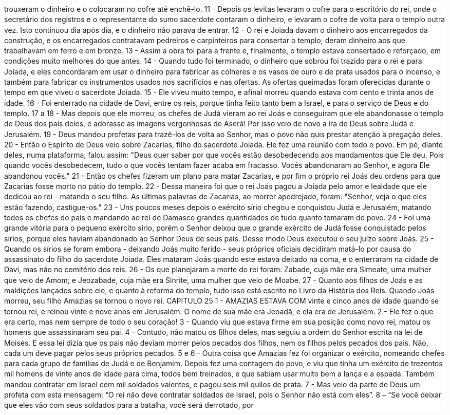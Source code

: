 trouxeram o dinheiro e o colocaram no cofre até enchê-lo.
11 - Depois os levitas levaram o cofre para o escritório do rei, onde o secretário dos registros e
o representante do sumo sacerdote contaram o dinheiro, e levaram o cofre de volta para o
templo outra vez. Isto continuou dia após dia, e o dinheiro não parava de entrar.
12 - O rei e Joiada davam o dinheiro aos encarregados da construção, e os encarregados
contratavam pedreiros e carpinteiros para consertar o templo; deram dinheiro aos que trabalhavam em ferro e em bronze.
13 - Assim a obra foi para a frente e, finalmente, o templo estava consertado e reforçado, em
condições muito melhores do que antes.
14 - Quando tudo foi terminado, o dinheiro que sobrou foi trazido para o rei e para Joiada, e
eles concordaram em usar o dinheiro para fabricar as colheres e os vasos de ouro e de prata
usados para o incenso, e também para fabricar os instrumentos usados nos sacrifícios e nas
ofertas. As ofertas queimadas foram oferecidas durante o tempo em que viveu o sacerdote
Joiada.
15 - Ele viveu muito tempo, e afinal morreu quando estava com cento e trinta anos de idade.
16 - Foi enterrado na cidade de Davi, entre os reis, porque tinha feito tanto bem a Israel, e
para o serviço de Deus e do templo.
17 a 18 - Mas depois que ele morreu, os chefes de Judá vieram ao rei Joás e conseguiram que
ele abandonasse o templo do Deus dos pais deles, e adorasse as imagens vergonhosas de
Aserá! Por isso veio de novo a ira de Deus sobre Judá e Jerusalém.
19 - Deus mandou profetas para trazê-los de volta ao Senhor, mas o povo não quis prestar
atenção à pregação deles.
20 - Então o Espírito de Deus veio sobre Zacarias, filho do sacerdote Joiada. Ele fez uma
reunião com todo o povo. Em pé, diante deles, numa plataforma, falou assim: "Deus quer
saber por que vocês estão desobedecendo aos mandamentos que Ele deu. Pois quando vocês
desobedecem, tudo o que vocês tentam fazer acaba em fracasso. Vocês abandonaram ao
Senhor, e agora Ele abandonou vocês."
21 - Então os chefes fizeram um plano para matar Zacarias, e por fim o próprio rei Joás deu
ordens para que Zacarias fosse morto no pátio do templo.
22 - Dessa maneira foi que o rei Joás pagou a Joiada pelo amor e lealdade que ele dedicou ao
rei - matando o seu filho. As últimas palavras de Zacarias, ao morrer apedrejado, foram:
"Senhor, veja o que eles estão fazendo, castigue-os."
23 - Uns poucos meses depois o exército sírio chegou e conquistou Judá e Jerusalém, matando
todos os chefes do país e mandando ao rei de Damasco grandes quantidades de tudo quanto
tomaram do povo.
24 - Foi uma grande vitória para o pequeno exército sírio, porém o Senhor deixou que o
grande exército de Judá fosse conquistado pelos sírios, porque eles haviam abandonado ao
Senhor Deus de seus pais. Desse modo Deus executou o seu juízo sobre Joás.
25 - Quando os sírios se foram embora - deixando Joás muito ferido - seus próprios oficiais
decidiram matá-lo por causa do assassinato do filho do sacerdote Joiada. Eles mataram Joás
quando este estava deitado na coma, e o enterraram na cidade de Davi, mas não no cemitério
dos reis.
26 - Os que planejaram a morte do rei foram: Zabade, cuja mãe era Simeate, uma mulher que
veio de Amom; e Jeozabade, cuja mãe era Sinrite, uma mulher que veio de Moabe.
27 - Quanto aos filhos de Joás e as maldições lançados sobre ele, e quanto à reforma do
templo, tudo isso está escrito no Livro da História dos Reis. Quando Joás morreu, seu filho
Amazias se tornou o novo rei.
CAPITULO 25
1 - AMAZIAS ESTAVA COM vinte e cinco anos de idade quando se tornou rei, e reinou vinte e
nove anos em Jerusalém. O nome de sua mãe era Jeoadã, e ela era de Jerusalém.
2 - Ele fez o que era certo, mas nem sempre de todo o seu coração!
3 - Quando viu que estava firme em sua posição como novo rei, matou os homens que
assassinaram seu pai.
4 - Contudo, não matou os filhos deles, mas seguiu a ordem do Senhor escrita na lei de
Moisés. E essa lei dizia que os pais não deviam morrer pelos pecados dos filhos, nem os filhos
pelos pecados dos pais. Não, cada um deve pagar pelos seus próprios pecados.
5 e 6 - Outra coisa que Amazias fez foi organizar o exército, nomeando chefes para cada grupo
de famílias de Judá e de Benjamim. Depois fez uma contagem do povo, e viu que tinha um
exército de trezentos mil homens de vinte anos de idade para cima, todos bem treinados, e
que sabiam usar muito bem a lança e a espada. Também mandou contratar em Israel cem mil
soldados valentes, e pagou seis mil quilos de prata.
7 - Mas veio da parte de Deus um profeta com esta mensagem: “O rei não deve contratar
soldados de Israel, pois o Senhor não está com eles”.
8 – “Se você deixar que eles vão com seus soldados para a batalha, você será derrotado, por